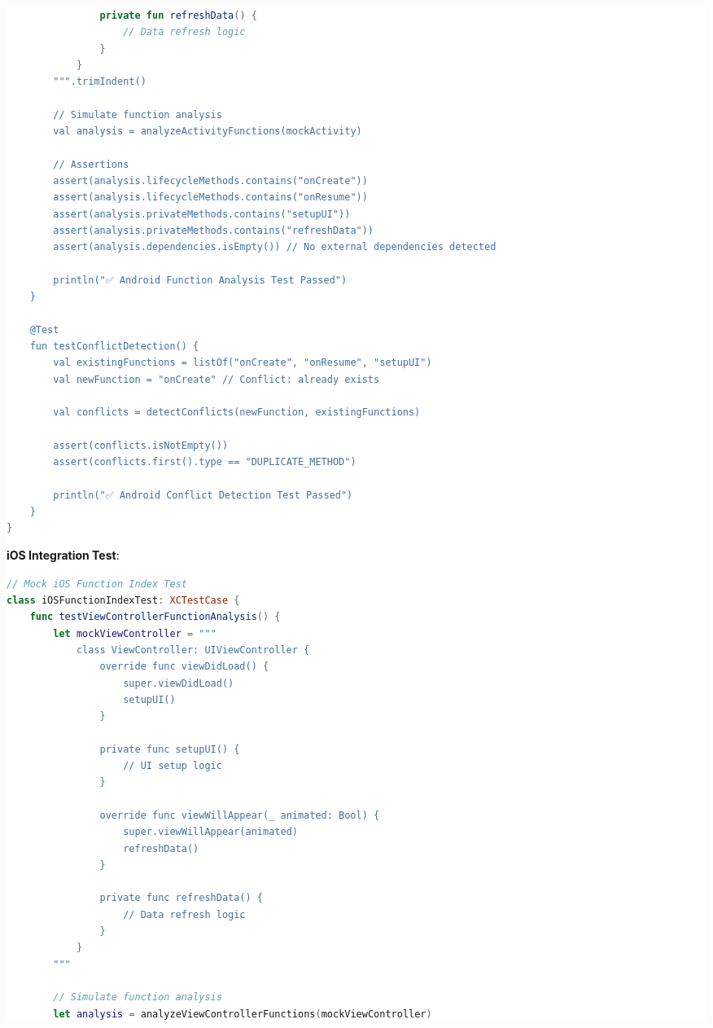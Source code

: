 ```kotlin
                private fun refreshData() {
                    // Data refresh logic
                }
            }
        """.trimIndent()
        
        // Simulate function analysis
        val analysis = analyzeActivityFunctions(mockActivity)
        
        // Assertions
        assert(analysis.lifecycleMethods.contains("onCreate"))
        assert(analysis.lifecycleMethods.contains("onResume"))
        assert(analysis.privateMethods.contains("setupUI"))
        assert(analysis.privateMethods.contains("refreshData"))
        assert(analysis.dependencies.isEmpty()) // No external dependencies detected
        
        println("✅ Android Function Analysis Test Passed")
    }
    
    @Test
    fun testConflictDetection() {
        val existingFunctions = listOf("onCreate", "onResume", "setupUI")
        val newFunction = "onCreate" // Conflict: already exists
        
        val conflicts = detectConflicts(newFunction, existingFunctions)
        
        assert(conflicts.isNotEmpty())
        assert(conflicts.first().type == "DUPLICATE_METHOD")
        
        println("✅ Android Conflict Detection Test Passed")
    }
}
```

**iOS Integration Test**:

```swift
// Mock iOS Function Index Test
class iOSFunctionIndexTest: XCTestCase {
    func testViewControllerFunctionAnalysis() {
        let mockViewController = """
            class ViewController: UIViewController {
                override func viewDidLoad() {
                    super.viewDidLoad()
                    setupUI()
                }
                
                private func setupUI() {
                    // UI setup logic
                }
                
                override func viewWillAppear(_ animated: Bool) {
                    super.viewWillAppear(animated)
                    refreshData()
                }
                
                private func refreshData() {
                    // Data refresh logic
                }
            }
        """
        
        // Simulate function analysis
        let analysis = analyzeViewControllerFunctions(mockViewController)
```